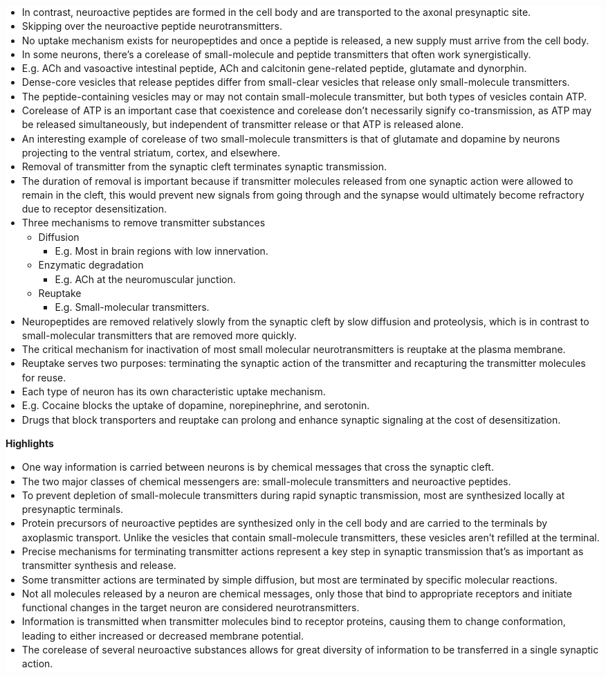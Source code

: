 - In contrast, neuroactive peptides are formed in the cell body and are transported to the axonal presynaptic site.
- Skipping over the neuroactive peptide neurotransmitters.
- No uptake mechanism exists for neuropeptides and once a peptide is released, a new supply must arrive from the cell body.
- In some neurons, there’s a corelease of small-molecule and peptide transmitters that often work synergistically.
- E.g. ACh and vasoactive intestinal peptide, ACh and calcitonin gene-related peptide, glutamate and dynorphin.
- Dense-core vesicles that release peptides differ from small-clear vesicles that release only small-molecule transmitters.
- The peptide-containing vesicles may or may not contain small-molecule transmitter, but both types of vesicles contain ATP.
- Corelease of ATP is an important case that coexistence and corelease don’t necessarily signify co-transmission, as ATP may be released simultaneously, but independent of transmitter release or that ATP is released alone.
- An interesting example of corelease of two small-molecule transmitters is that of glutamate and dopamine by neurons projecting to the ventral striatum, cortex, and elsewhere.
- Removal of transmitter from the synaptic cleft terminates synaptic transmission.
- The duration of removal is important because if transmitter molecules released from one synaptic action were allowed to remain in the cleft, this would prevent new signals from going through and the synapse would ultimately become refractory due to receptor desensitization.
- Three mechanisms to remove transmitter substances
    - Diffusion
        - E.g. Most in brain regions with low innervation.
    - Enzymatic degradation
        - E.g. ACh at the neuromuscular junction.
    - Reuptake
        - E.g. Small-molecular transmitters.
- Neuropeptides are removed relatively slowly from the synaptic cleft by slow diffusion and proteolysis, which is in contrast to small-molecular transmitters that are removed more quickly.
- The critical mechanism for inactivation of most small molecular neurotransmitters is reuptake at the plasma membrane.
- Reuptake serves two purposes: terminating the synaptic action of the transmitter and recapturing the transmitter molecules for reuse.
- Each type of neuron has its own characteristic uptake mechanism.
- E.g. Cocaine blocks the uptake of dopamine, norepinephrine, and serotonin.
- Drugs that block transporters and reuptake can prolong and enhance synaptic signaling at the cost of desensitization.

**Highlights**

- One way information is carried between neurons is by chemical messages that cross the synaptic cleft.
- The two major classes of chemical messengers are: small-molecule transmitters and neuroactive peptides.
- To prevent depletion of small-molecule transmitters during rapid synaptic transmission, most are synthesized locally at presynaptic terminals.
- Protein precursors of neuroactive peptides are synthesized only in the cell body and are carried to the terminals by axoplasmic transport. Unlike the vesicles that contain small-molecule transmitters, these vesicles aren’t refilled at the terminal.
- Precise mechanisms for terminating transmitter actions represent a key step in synaptic transmission that’s as important as transmitter synthesis and release.
- Some transmitter actions are terminated by simple diffusion, but most are terminated by specific molecular reactions.
- Not all molecules released by a neuron are chemical messages, only those that bind to appropriate receptors and initiate functional changes in the target neuron are considered neurotransmitters.
- Information is transmitted when transmitter molecules bind to receptor proteins, causing them to change conformation, leading to either increased or decreased membrane potential.
- The corelease of several neuroactive substances allows for great diversity of information to be transferred in a single synaptic action.
